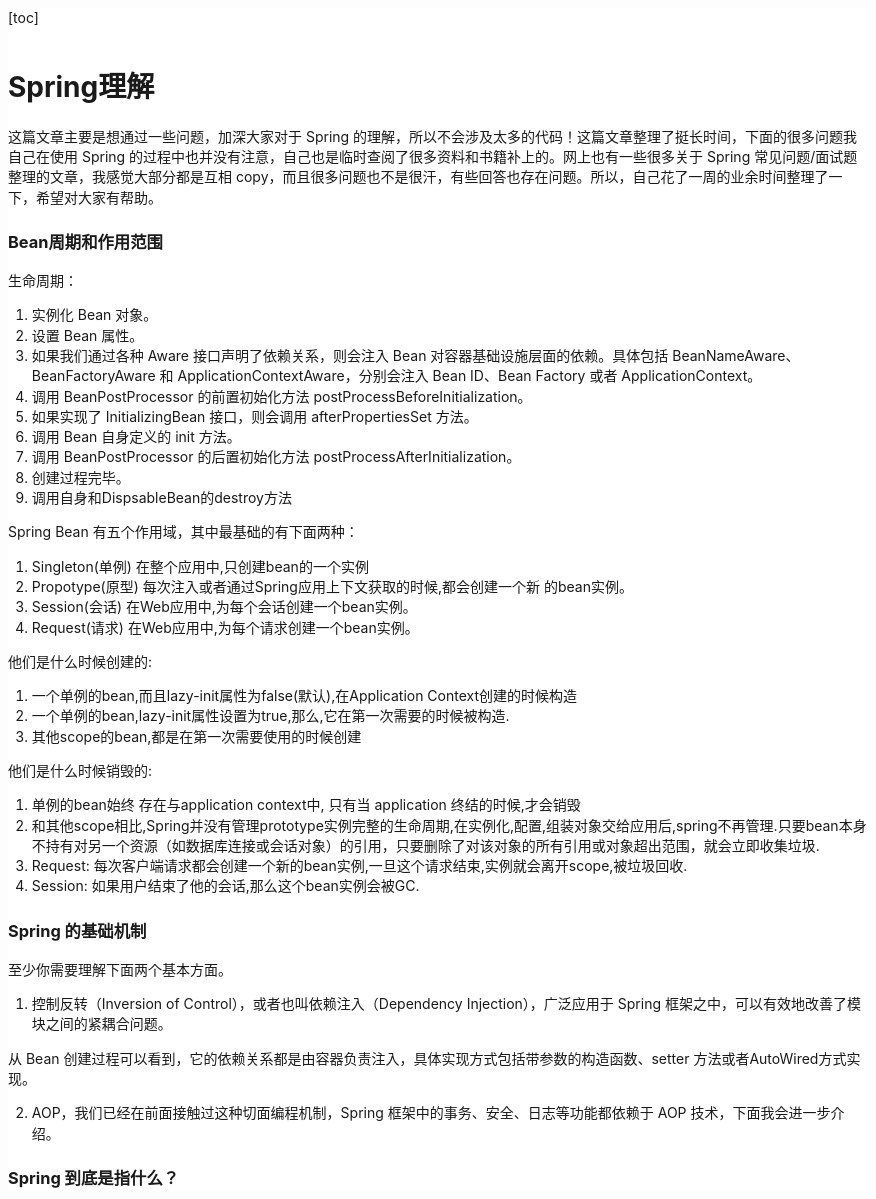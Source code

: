 [toc]

# Spring理解
这篇文章主要是想通过一些问题，加深大家对于 Spring 的理解，所以不会涉及太多的代码！这篇文章整理了挺长时间，下面的很多问题我自己在使用 Spring 的过程中也并没有注意，自己也是临时查阅了很多资料和书籍补上的。网上也有一些很多关于 Spring 常见问题/面试题整理的文章，我感觉大部分都是互相 copy，而且很多问题也不是很汗，有些回答也存在问题。所以，自己花了一周的业余时间整理了一下，希望对大家有帮助。

### Bean周期和作用范围
生命周期：

1. 实例化 Bean 对象。
1. 设置 Bean 属性。
1. 如果我们通过各种 Aware 接口声明了依赖关系，则会注入 Bean 对容器基础设施层面的依赖。具体包括 BeanNameAware、BeanFactoryAware 和 ApplicationContextAware，分别会注入 Bean ID、Bean Factory 或者 ApplicationContext。
1. 调用 BeanPostProcessor 的前置初始化方法 postProcessBeforeInitialization。
1. 如果实现了 InitializingBean 接口，则会调用 afterPropertiesSet 方法。
1. 调用 Bean 自身定义的 init 方法。
1. 调用 BeanPostProcessor 的后置初始化方法 postProcessAfterInitialization。
1. 创建过程完毕。
1. 调用自身和DispsableBean的destroy方法

Spring Bean 有五个作用域，其中最基础的有下面两种：
1. Singleton(单例) 在整个应用中,只创建bean的一个实例
2. Propotype(原型) 每次注入或者通过Spring应用上下文获取的时候,都会创建一个新
的bean实例。
3. Session(会话) 在Web应用中,为每个会话创建一个bean实例。
4. Request(请求) 在Web应用中,为每个请求创建一个bean实例。



他们是什么时候创建的:
1. 一个单例的bean,而且lazy-init属性为false(默认),在Application Context创建的时候构造
2. 一个单例的bean,lazy-init属性设置为true,那么,它在第一次需要的时候被构造.
3. 其他scope的bean,都是在第一次需要使用的时候创建

他们是什么时候销毁的:
1. 单例的bean始终 存在与application context中, 只有当 application 终结的时候,才会销毁
2. 和其他scope相比,Spring并没有管理prototype实例完整的生命周期,在实例化,配置,组装对象交给应用后,spring不再管理.只要bean本身不持有对另一个资源（如数据库连接或会话对象）的引用，只要删除了对该对象的所有引用或对象超出范围，就会立即收集垃圾.
3. Request: 每次客户端请求都会创建一个新的bean实例,一旦这个请求结束,实例就会离开scope,被垃圾回收.
4. Session: 如果用户结束了他的会话,那么这个bean实例会被GC.


### Spring 的基础机制

至少你需要理解下面两个基本方面。

1. 控制反转（Inversion of Control），或者也叫依赖注入（Dependency Injection），广泛应用于 Spring 框架之中，可以有效地改善了模块之间的紧耦合问题。

从 Bean 创建过程可以看到，它的依赖关系都是由容器负责注入，具体实现方式包括带参数的构造函数、setter 方法或者AutoWired方式实现。

2. AOP，我们已经在前面接触过这种切面编程机制，Spring 框架中的事务、安全、日志等功能都依赖于 AOP 技术，下面我会进一步介绍。

### Spring 到底是指什么？
